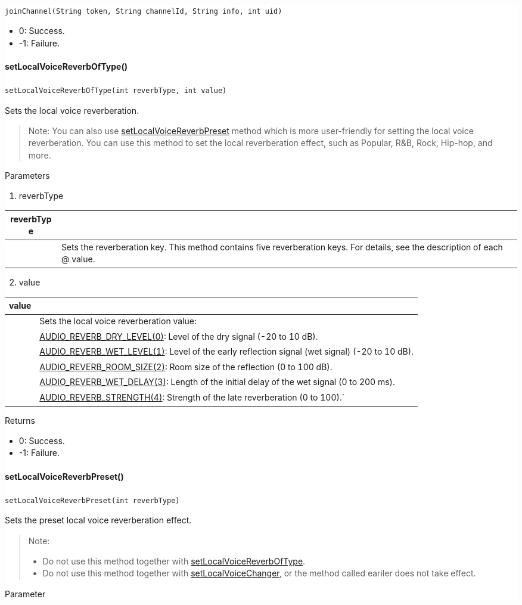 ```joinChannel(String token, String channelId, String info, int uid)```

-   0: Success.
-   -1: Failure.


#### setLocalVoiceReverbOfType()
```setLocalVoiceReverbOfType(int reverbType, int value)```

Sets the local voice reverberation.

>Note: You can also use [setLocalVoiceReverbPreset]() method which is  more user-friendly for setting the local voice reverberation. You can use this method to set the local reverberation effect, such as Popular, R&B, Rock, Hip-hop, and more.

Parameters

 1. reverbType

|reverbType|  |
|--|--|
|  |  Sets the reverberation key. This method contains five reverberation keys. For details, see the description of each @ value.|

 2. value

|value|  |
|--|--|
|  | Sets the local voice reverberation value: |
|  | [AUDIO_REVERB_DRY_LEVEL(0)](https://docs.agora.io/en/Video/API%20Reference/java/classio_1_1agora_1_1rtc_1_1_constants.html#a30b9099e5ea7ea0b58561471393eb0bb): Level of the dry signal (-20 to 10 dB). |
|  |[AUDIO_REVERB_WET_LEVEL(1)](https://docs.agora.io/en/Video/API%20Reference/java/classio_1_1agora_1_1rtc_1_1_constants.html#a88a2dee6b6550cb5dac3c032fe6f6650): Level of the early reflection signal (wet signal) (-20 to 10 dB).  |
|  |[AUDIO_REVERB_ROOM_SIZE(2)](https://docs.agora.io/en/Video/API%20Reference/java/classio_1_1agora_1_1rtc_1_1_constants.html#ad693c7787122420505aa05f9603cfa1a): Room size of the reflection (0 to 100 dB).  |
|  | [AUDIO_REVERB_WET_DELAY(3)](https://docs.agora.io/en/Video/API%20Reference/java/classio_1_1agora_1_1rtc_1_1_constants.html#abb072963012718498082bf464b1d70ec): Length of the initial delay of the wet signal (0 to 200 ms). |
|	|	[AUDIO_REVERB_STRENGTH(4)](https://docs.agora.io/en/Video/API%20Reference/java/classio_1_1agora_1_1rtc_1_1_constants.html#ae31453b5d8bce0e119d6dd757829afd8): Strength of the late reverberation (0 to 100).`|

Returns

-   0: Success.
-   -1: Failure.


#### setLocalVoiceReverbPreset()
```setLocalVoiceReverbPreset(int reverbType)```

Sets the preset local voice reverberation effect.

>Note:
>- Do not use this method together with [setLocalVoiceReverbOfType]().
>- Do not use this method together with [setLocalVoiceChanger](https://docs.agora.io/en/Video/API%20Reference/java/classio_1_1agora_1_1rtc_1_1_rtc_engine.html#ade6883c7878b7a596d5b2563462597dd), or the method called eariler does not take effect.

Parameter

```